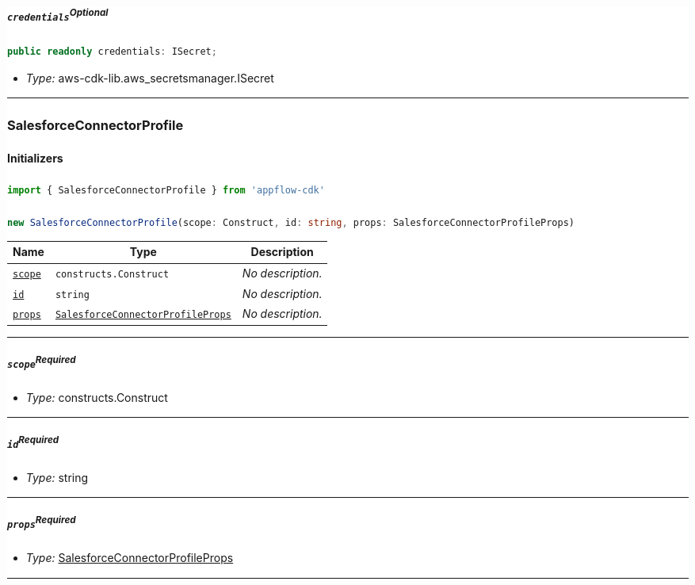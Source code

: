 ##### `credentials`<sup>Optional</sup> <a name="credentials" id="appflow-cdk.RedshiftConnectorProfile.property.credentials"></a>

```typescript
public readonly credentials: ISecret;
```

- *Type:* aws-cdk-lib.aws_secretsmanager.ISecret

---


### SalesforceConnectorProfile <a name="SalesforceConnectorProfile" id="appflow-cdk.SalesforceConnectorProfile"></a>

#### Initializers <a name="Initializers" id="appflow-cdk.SalesforceConnectorProfile.Initializer"></a>

```typescript
import { SalesforceConnectorProfile } from 'appflow-cdk'

new SalesforceConnectorProfile(scope: Construct, id: string, props: SalesforceConnectorProfileProps)
```

| **Name** | **Type** | **Description** |
| --- | --- | --- |
| <code><a href="#appflow-cdk.SalesforceConnectorProfile.Initializer.parameter.scope">scope</a></code> | <code>constructs.Construct</code> | *No description.* |
| <code><a href="#appflow-cdk.SalesforceConnectorProfile.Initializer.parameter.id">id</a></code> | <code>string</code> | *No description.* |
| <code><a href="#appflow-cdk.SalesforceConnectorProfile.Initializer.parameter.props">props</a></code> | <code><a href="#appflow-cdk.SalesforceConnectorProfileProps">SalesforceConnectorProfileProps</a></code> | *No description.* |

---

##### `scope`<sup>Required</sup> <a name="scope" id="appflow-cdk.SalesforceConnectorProfile.Initializer.parameter.scope"></a>

- *Type:* constructs.Construct

---

##### `id`<sup>Required</sup> <a name="id" id="appflow-cdk.SalesforceConnectorProfile.Initializer.parameter.id"></a>

- *Type:* string

---

##### `props`<sup>Required</sup> <a name="props" id="appflow-cdk.SalesforceConnectorProfile.Initializer.parameter.props"></a>

- *Type:* <a href="#appflow-cdk.SalesforceConnectorProfileProps">SalesforceConnectorProfileProps</a>

---